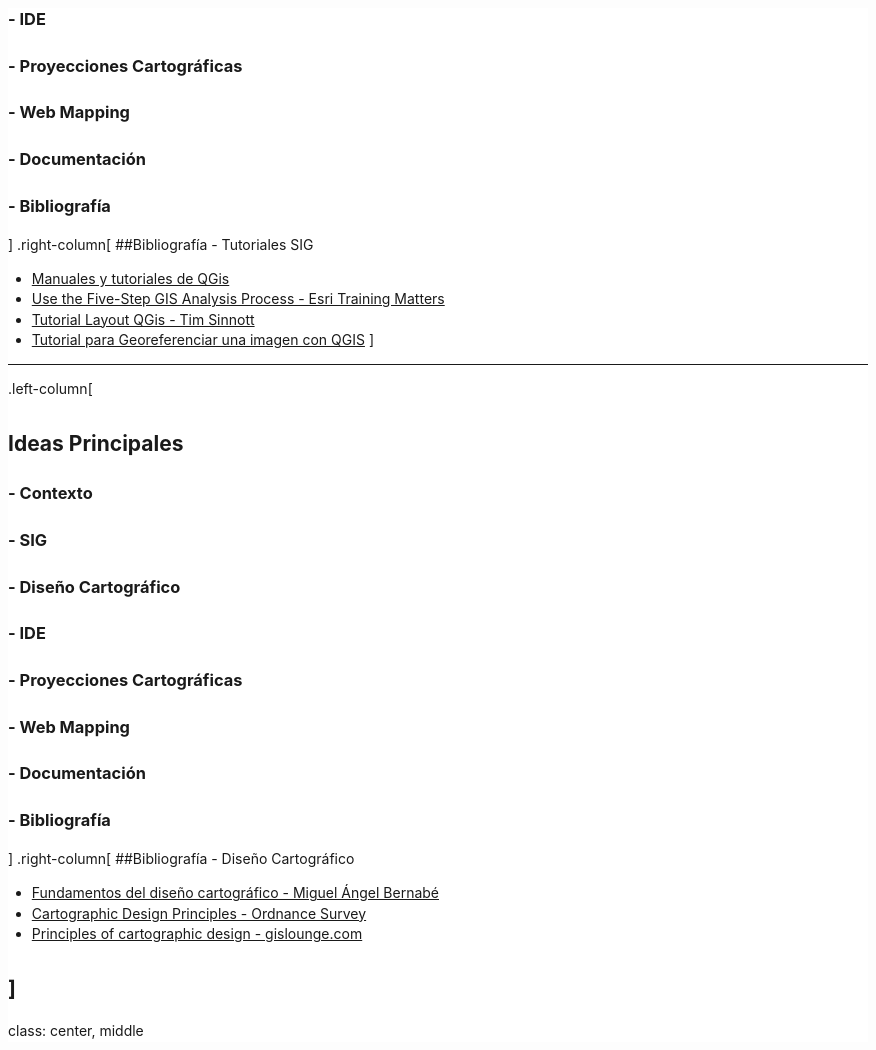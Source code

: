   ### - IDE
  ### - Proyecciones Cartográficas
  ### - Web Mapping
  ### - Documentación
  ### - Bibliografía
]
.right-column[
##Bibliografía - Tutoriales SIG
- [Manuales y tutoriales de QGis](http://docs.qgis.org/2.14/en/docs/index.html)
- [Use the Five-Step GIS Analysis Process - Esri Training Matters](https://blogs.esri.com/esri/esritrainingmatters/2009/10/08/use-the-five-step-gis-analysis-process/)
- [Tutorial Layout QGis - Tim Sinnott](http://vcgi.vermont.gov/sites/vcgi/files/event_archive/sinnott_QGIS_Cartography.pdf)
- [Tutorial para Georeferenciar una imagen con QGIS](http://docs.qgis.org/1.8/en/docs/user_manual/plugins/plugins_georeferencer.html)
]
---

.left-column[
  ## Ideas Principales
  ### - Contexto
  ### - SIG
  ### - Diseño Cartográfico
  ### - IDE
  ### - Proyecciones Cartográficas
  ### - Web Mapping
  ### - Documentación
  ### - Bibliografía
]
.right-column[
##Bibliografía - Diseño Cartográfico
- [Fundamentos del diseño cartográfico - Miguel Ángel Bernabé](http://geografiafisica.org/sem_2015_01/maestria_geom/SIG_p_GdR/elementos_diseno_cartografico/pdf_08_la_simbolizacion.pdf)
- [Cartographic Design Principles - Ordnance Survey](https://www.ordnancesurvey.co.uk/resources/carto-design/carto-design-principles.html)
- [Principles of cartographic design - gislounge.com](https://www.gislounge.com/principles-of-cartographic-design/)

]
---

class: center, middle
